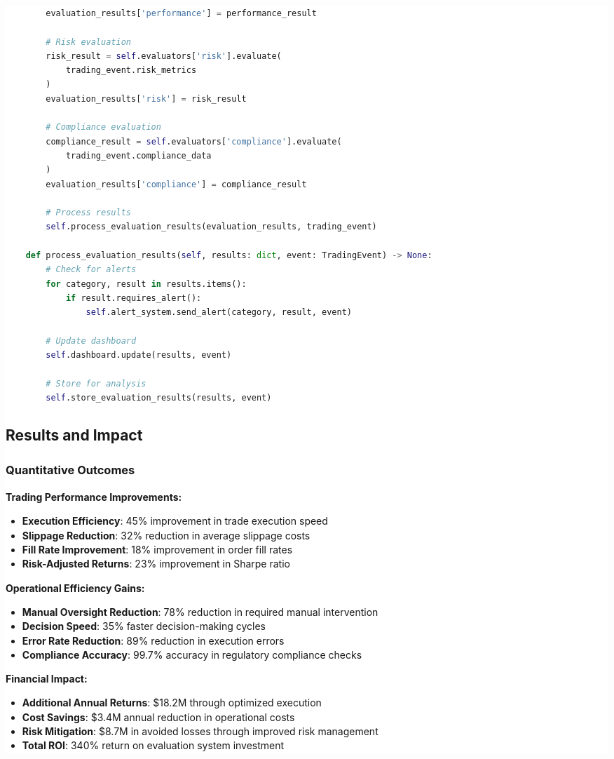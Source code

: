 ```python
        evaluation_results['performance'] = performance_result
        
        # Risk evaluation
        risk_result = self.evaluators['risk'].evaluate(
            trading_event.risk_metrics
        )
        evaluation_results['risk'] = risk_result
        
        # Compliance evaluation
        compliance_result = self.evaluators['compliance'].evaluate(
            trading_event.compliance_data
        )
        evaluation_results['compliance'] = compliance_result
        
        # Process results
        self.process_evaluation_results(evaluation_results, trading_event)
    
    def process_evaluation_results(self, results: dict, event: TradingEvent) -> None:
        # Check for alerts
        for category, result in results.items():
            if result.requires_alert():
                self.alert_system.send_alert(category, result, event)
        
        # Update dashboard
        self.dashboard.update(results, event)
        
        # Store for analysis
        self.store_evaluation_results(results, event)
```

## Results and Impact

### Quantitative Outcomes

**Trading Performance Improvements:**
- **Execution Efficiency**: 45% improvement in trade execution speed
- **Slippage Reduction**: 32% reduction in average slippage costs
- **Fill Rate Improvement**: 18% improvement in order fill rates
- **Risk-Adjusted Returns**: 23% improvement in Sharpe ratio

**Operational Efficiency Gains:**
- **Manual Oversight Reduction**: 78% reduction in required manual intervention
- **Decision Speed**: 35% faster decision-making cycles
- **Error Rate Reduction**: 89% reduction in execution errors
- **Compliance Accuracy**: 99.7% accuracy in regulatory compliance checks

**Financial Impact:**
- **Additional Annual Returns**: $18.2M through optimized execution
- **Cost Savings**: $3.4M annual reduction in operational costs
- **Risk Mitigation**: $8.7M in avoided losses through improved risk management
- **Total ROI**: 340% return on evaluation system investment

